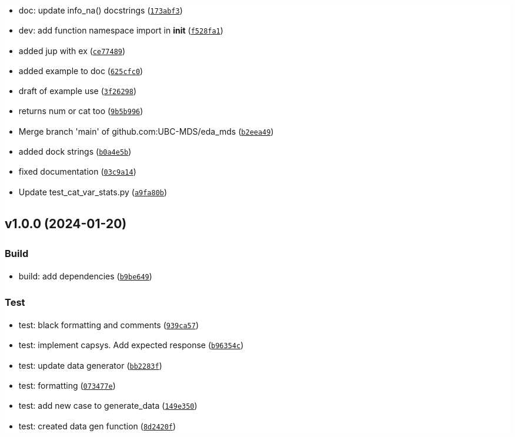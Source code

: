 * doc: update info_na() docstrings ([`173abf3`](https://github.com/UBC-MDS/eda_mds/commit/173abf3aee1c09b4f73e2290cb07ef2a95226a0d))

* dev: add function namespace import in __init__ ([`f528fa1`](https://github.com/UBC-MDS/eda_mds/commit/f528fa12153f99e2f844639ec321a73cbb1b3374))

* added jup with ex ([`ce77489`](https://github.com/UBC-MDS/eda_mds/commit/ce7748945bd55a1f43181e9231ea890a1caaae51))

* added example to doc ([`625cfc0`](https://github.com/UBC-MDS/eda_mds/commit/625cfc0399a3544fd73206468333ec42ede2140b))

* draft of example use ([`3f26298`](https://github.com/UBC-MDS/eda_mds/commit/3f26298c25a64bde3ef11972739a8b439806152e))

* returns num or cat too ([`9b5b996`](https://github.com/UBC-MDS/eda_mds/commit/9b5b9968b53adbd5c99f907d551439b85bacbe7b))

* Merge branch &#39;main&#39; of github.com:UBC-MDS/eda_mds ([`b2eea49`](https://github.com/UBC-MDS/eda_mds/commit/b2eea49644ce8a476c6221f4cbd28a028a011431))

* added dock strings ([`b0a4e5b`](https://github.com/UBC-MDS/eda_mds/commit/b0a4e5bf888f0994f64a0a5208d358ce57cb6ce2))

* fixed documentation ([`03c9a14`](https://github.com/UBC-MDS/eda_mds/commit/03c9a143d78f4090b37d3e4d75edb6d62775772a))

* Update test_cat_var_stats.py ([`a9fa80b`](https://github.com/UBC-MDS/eda_mds/commit/a9fa80b2c69287b6b65168684c7f3287027db6c4))


## v1.0.0 (2024-01-20)

### Build

* build: add dependencies ([`b9be649`](https://github.com/UBC-MDS/eda_mds/commit/b9be649d9088b4ed5d7c47275a5963b7cec4be1e))

### Test

* test: black formatting and comments ([`939ca57`](https://github.com/UBC-MDS/eda_mds/commit/939ca574f20cc15f0aa891114bd4421a5ddb031a))

* test: implement capsys. Add expected response ([`b96354c`](https://github.com/UBC-MDS/eda_mds/commit/b96354ce3fc8cf2a543271474bf2877e5d9bd99d))

* test: update data generator ([`bb2283f`](https://github.com/UBC-MDS/eda_mds/commit/bb2283f143be7ccdf9544ec3e179bf010f4ca00f))

* test: formatting ([`073477e`](https://github.com/UBC-MDS/eda_mds/commit/073477eedd6b902ba4a64f9c85d592b0397669bb))

* test: add new case to generate_data ([`149e350`](https://github.com/UBC-MDS/eda_mds/commit/149e35035a463d960df96ed41ca510024ed06558))

* test: created data gen function ([`8d2420f`](https://github.com/UBC-MDS/eda_mds/commit/8d2420f13a76db0e0fd998a03f6634b3e379527a))
